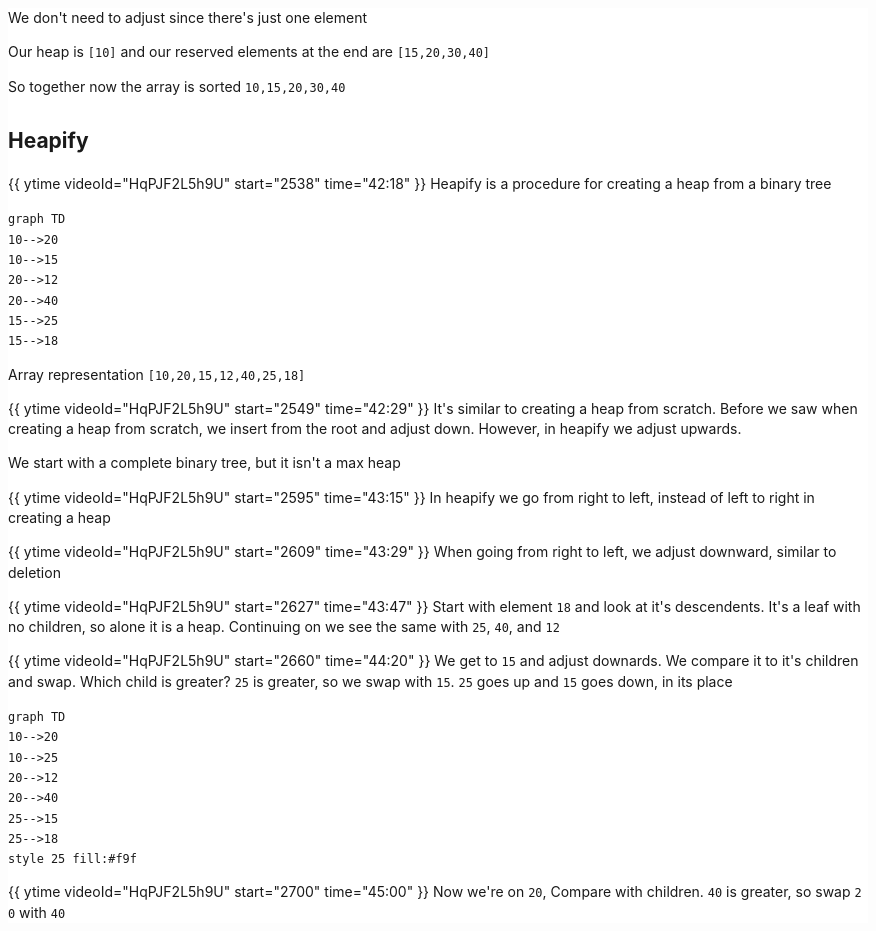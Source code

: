 We don't need to adjust since there's just one element

Our heap is `[10]` and our reserved elements at the end are `[15,20,30,40]`

So together now the array is sorted `10,15,20,30,40`

## Heapify


{{ ytime videoId="HqPJF2L5h9U" start="2538" time="42:18" }} Heapify is a procedure for creating a heap from a binary tree

```mermaid
graph TD
10-->20
10-->15
20-->12
20-->40
15-->25
15-->18
```

Array representation `[10,20,15,12,40,25,18]`

{{ ytime videoId="HqPJF2L5h9U" start="2549" time="42:29" }} It's similar to creating a heap from scratch. Before we saw when creating a heap from scratch, we insert from the root and adjust down. However, in heapify we adjust upwards.

We start with a complete binary tree, but it isn't a max heap

{{ ytime videoId="HqPJF2L5h9U" start="2595" time="43:15" }} In heapify we go from right to left, instead of left to right in creating a heap

{{ ytime videoId="HqPJF2L5h9U" start="2609" time="43:29" }} When going from right to left, we adjust downward, similar to deletion

{{ ytime videoId="HqPJF2L5h9U" start="2627" time="43:47" }} Start with element `18` and look at it's descendents. It's a leaf with no children, so alone it is a heap. Continuing on we see the same with `25`, `40`, and `12`

{{ ytime videoId="HqPJF2L5h9U" start="2660" time="44:20" }} We get to `15` and adjust downards. We compare it to it's children and swap. Which child is greater? `25` is greater, so we swap with `15`. `25` goes up and `15` goes down, in its place

```mermaid
graph TD
10-->20
10-->25
20-->12
20-->40
25-->15
25-->18
style 25 fill:#f9f
```

{{ ytime videoId="HqPJF2L5h9U" start="2700" time="45:00" }} Now we're on `20`, Compare with children. `40` is greater, so swap `20` with `40`
